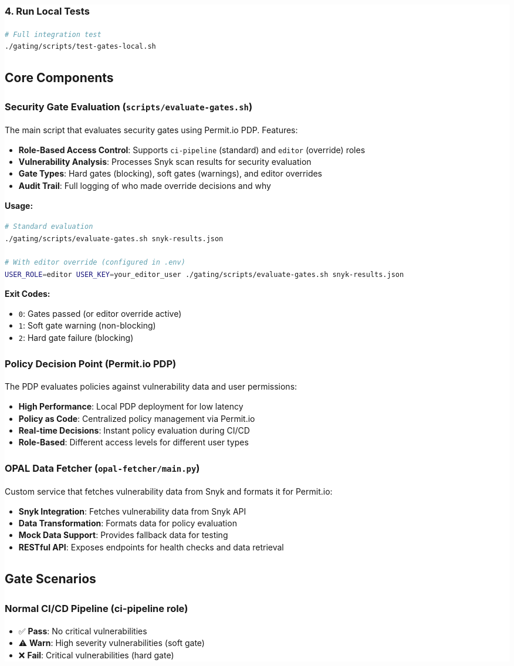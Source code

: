 ### 4. Run Local Tests
```bash
# Full integration test
./gating/scripts/test-gates-local.sh
```

## Core Components

### Security Gate Evaluation (`scripts/evaluate-gates.sh`)

The main script that evaluates security gates using Permit.io PDP. Features:

- **Role-Based Access Control**: Supports `ci-pipeline` (standard) and `editor` (override) roles
- **Vulnerability Analysis**: Processes Snyk scan results for security evaluation
- **Gate Types**: Hard gates (blocking), soft gates (warnings), and editor overrides
- **Audit Trail**: Full logging of who made override decisions and why

**Usage:**
```bash
# Standard evaluation
./gating/scripts/evaluate-gates.sh snyk-results.json

# With editor override (configured in .env)
USER_ROLE=editor USER_KEY=your_editor_user ./gating/scripts/evaluate-gates.sh snyk-results.json
```

**Exit Codes:**
- `0`: Gates passed (or editor override active)
- `1`: Soft gate warning (non-blocking)
- `2`: Hard gate failure (blocking)

### Policy Decision Point (Permit.io PDP)

The PDP evaluates policies against vulnerability data and user permissions:

- **High Performance**: Local PDP deployment for low latency
- **Policy as Code**: Centralized policy management via Permit.io
- **Real-time Decisions**: Instant policy evaluation during CI/CD
- **Role-Based**: Different access levels for different user types

### OPAL Data Fetcher (`opal-fetcher/main.py`)

Custom service that fetches vulnerability data from Snyk and formats it for Permit.io:

- **Snyk Integration**: Fetches vulnerability data from Snyk API
- **Data Transformation**: Formats data for policy evaluation
- **Mock Data Support**: Provides fallback data for testing
- **RESTful API**: Exposes endpoints for health checks and data retrieval

## Gate Scenarios

### Normal CI/CD Pipeline (ci-pipeline role)
- ✅ **Pass**: No critical vulnerabilities
- ⚠️ **Warn**: High severity vulnerabilities (soft gate)
- ❌ **Fail**: Critical vulnerabilities (hard gate)
